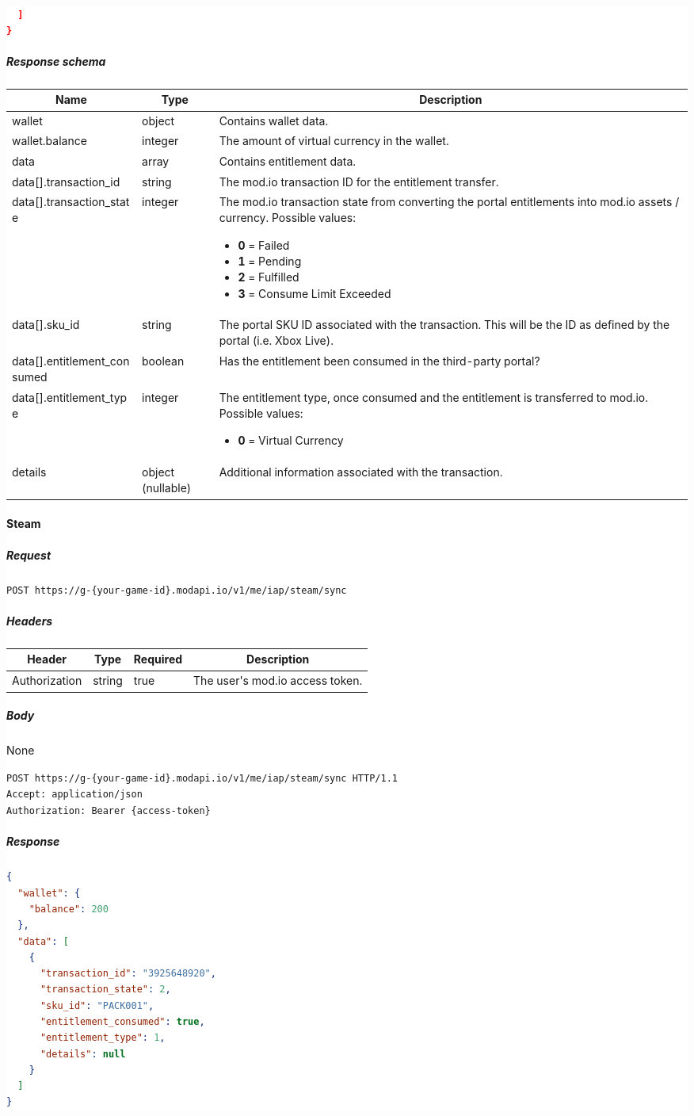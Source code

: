 ```json
  ]
}
```

##### Response schema

Name|Type|Description
---|---|---
wallet | object | Contains wallet data.
wallet.balance | integer | The amount of virtual currency in the wallet.
data | array | Contains entitlement data.
data[].transaction_id | string | The mod.io transaction ID for the entitlement transfer.
data[].transaction_state | integer | The mod.io transaction state from converting the portal entitlements into mod.io assets / currency. Possible values:<ul><li><strong>0</strong> = Failed</li><li><strong>1</strong> = Pending</li><li><strong>2</strong> = Fulfilled</li><li><strong>3</strong> = Consume Limit Exceeded</li></ul> 
data[].sku_id | string | The portal SKU ID associated with the transaction. This will be the ID as defined by the portal (i.e. Xbox Live).
data[].entitlement_consumed | boolean | Has the entitlement been consumed in the third-party portal?
data[].entitlement_type | integer | The entitlement type, once consumed and the entitlement is transferred to mod.io. Possible values:<ul><li><strong>0</strong> = Virtual Currency</li></ul>
details | object (nullable) | Additional information associated with the transaction.

#### Steam

##### Request

`POST https://g-{your-game-id}.modapi.io/v1/me/iap/steam/sync`

##### Headers

Header|Type|Required|Description
---|---|---|---|
Authorization|string|true|The user's mod.io access token.

##### Body

None

```
POST https://g-{your-game-id}.modapi.io/v1/me/iap/steam/sync HTTP/1.1
Accept: application/json
Authorization: Bearer {access-token}
```

##### Response

```json
{
  "wallet": {
    "balance": 200
  },
  "data": [
    {
      "transaction_id": "3925648920",
      "transaction_state": 2,
      "sku_id": "PACK001",
      "entitlement_consumed": true,
      "entitlement_type": 1,
      "details": null
    }
  ]
}
```
